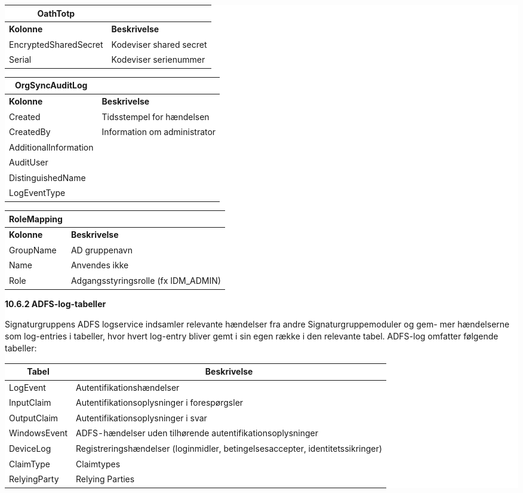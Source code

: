 | **OathTotp**          |                         |
| --------------------- |-------------------------|
| **Kolonne**           | **Beskrivelse**         |
| EncryptedSharedSecret | Kodeviser shared secret |
| Serial                | Kodeviser serienummer   |

| **OrgSyncAuditLog**   |                              |
| --------------------- |------------------------------|
| **Kolonne**           | **Beskrivelse**              |
| Created               | Tidsstempel for hændelsen    |
| CreatedBy             | Information om administrator |
| AdditionalInformation |                              |
| AuditUser             |                              |
| DistinguishedName     |                              |
| LogEventType          |                              |

| **RoleMapping** |                                     |
| --------------- |-------------------------------------|
| **Kolonne**     | **Beskrivelse**                     |
| GroupName       | AD gruppenavn                       |
| Name            | Anvendes ikke                       |
| Role            | Adgangsstyringsrolle (fx IDM_ADMIN) |

**10.6.2 ADFS-log-tabeller**

Signaturgruppens ADFS logservice indsamler relevante hændelser fra andre Signaturgruppemoduler og gem-
mer hændelserne som log-entries i tabeller, hvor hvert log-entry bliver gemt i sin egen række i den relevante
tabel. ADFS-log omfatter følgende tabeller:

| **Tabel**    | **Beskrivelse**                                                                |
| ------------ | ------------------------------------------------------------------------------ |
| LogEvent     | Autentifikationshændelser                                                      |
| InputClaim   | Autentifikationsoplysninger i forespørgsler                                    |
| OutputClaim  | Autentifikationsoplysninger i svar                                             |
| WindowsEvent | ADFS-hændelser uden tilhørende autentifikationsoplysninger                     |
| DeviceLog    | Registreringshændelser (loginmidler, betingelsesaccepter, identitetssikringer) |
| ClaimType    | Claimtypes                                                                     |
| RelyingParty | Relying Parties                                                                |
